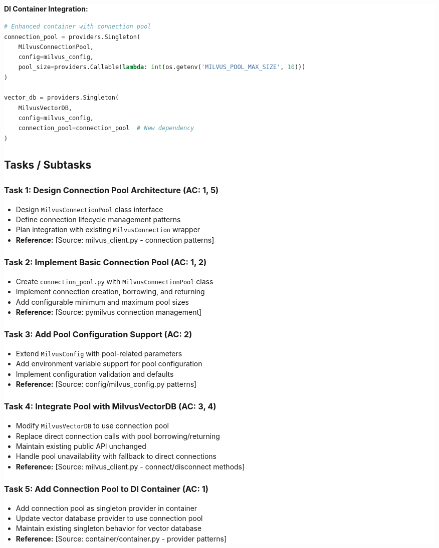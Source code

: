**DI Container Integration:**
```python
# Enhanced container with connection pool
connection_pool = providers.Singleton(
    MilvusConnectionPool,
    config=milvus_config,
    pool_size=providers.Callable(lambda: int(os.getenv('MILVUS_POOL_MAX_SIZE', 10)))
)

vector_db = providers.Singleton(
    MilvusVectorDB,
    config=milvus_config,
    connection_pool=connection_pool  # New dependency
)
```

## Tasks / Subtasks

### **Task 1: Design Connection Pool Architecture** (AC: 1, 5)
- Design `MilvusConnectionPool` class interface
- Define connection lifecycle management patterns
- Plan integration with existing `MilvusConnection` wrapper
- **Reference:** [Source: milvus_client.py - connection patterns]

### **Task 2: Implement Basic Connection Pool** (AC: 1, 2)
- Create `connection_pool.py` with `MilvusConnectionPool` class
- Implement connection creation, borrowing, and returning
- Add configurable minimum and maximum pool sizes
- **Reference:** [Source: pymilvus connection management]

### **Task 3: Add Pool Configuration Support** (AC: 2)
- Extend `MilvusConfig` with pool-related parameters
- Add environment variable support for pool configuration
- Implement configuration validation and defaults
- **Reference:** [Source: config/milvus_config.py patterns]

### **Task 4: Integrate Pool with MilvusVectorDB** (AC: 3, 4)
- Modify `MilvusVectorDB` to use connection pool
- Replace direct connection calls with pool borrowing/returning
- Maintain existing public API unchanged
- Handle pool unavailability with fallback to direct connections
- **Reference:** [Source: milvus_client.py - connect/disconnect methods]

### **Task 5: Add Connection Pool to DI Container** (AC: 1)
- Add connection pool as singleton provider in container
- Update vector database provider to use connection pool
- Maintain existing singleton behavior for vector database
- **Reference:** [Source: container/container.py - provider patterns]

